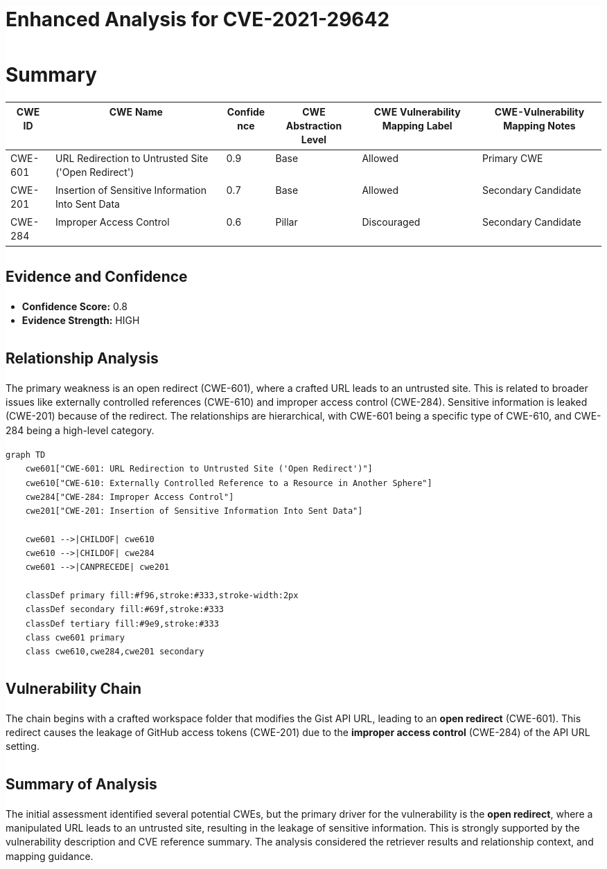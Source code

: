 # Enhanced Analysis for CVE-2021-29642

# Summary
| CWE ID | CWE Name | Confidence | CWE Abstraction Level | CWE Vulnerability Mapping Label | CWE-Vulnerability Mapping Notes |
|---|---|---|---|---|---|
| CWE-601 | URL Redirection to Untrusted Site ('Open Redirect') | 0.9 | Base | Allowed | Primary CWE |
| CWE-201 | Insertion of Sensitive Information Into Sent Data | 0.7 | Base | Allowed | Secondary Candidate |
| CWE-284 | Improper Access Control | 0.6 | Pillar | Discouraged | Secondary Candidate |

## Evidence and Confidence

*   **Confidence Score:** 0.8
*   **Evidence Strength:** HIGH

## Relationship Analysis
The primary weakness is an open redirect (CWE-601), where a crafted URL leads to an untrusted site. This is related to broader issues like externally controlled references (CWE-610) and improper access control (CWE-284). Sensitive information is leaked (CWE-201) because of the redirect. The relationships are hierarchical, with CWE-601 being a specific type of CWE-610, and CWE-284 being a high-level category.

```mermaid
graph TD
    cwe601["CWE-601: URL Redirection to Untrusted Site ('Open Redirect')"]
    cwe610["CWE-610: Externally Controlled Reference to a Resource in Another Sphere"]
    cwe284["CWE-284: Improper Access Control"]
    cwe201["CWE-201: Insertion of Sensitive Information Into Sent Data"]
    
    cwe601 -->|CHILDOF| cwe610
    cwe610 -->|CHILDOF| cwe284
    cwe601 -->|CANPRECEDE| cwe201
    
    classDef primary fill:#f96,stroke:#333,stroke-width:2px
    classDef secondary fill:#69f,stroke:#333
    classDef tertiary fill:#9e9,stroke:#333
    class cwe601 primary
    class cwe610,cwe284,cwe201 secondary
```

## Vulnerability Chain
The chain begins with a crafted workspace folder that modifies the Gist API URL, leading to an **open redirect** (CWE-601). This redirect causes the leakage of GitHub access tokens (CWE-201) due to the **improper access control** (CWE-284) of the API URL setting.

## Summary of Analysis
The initial assessment identified several potential CWEs, but the primary driver for the vulnerability is the **open redirect**, where a manipulated URL leads to an untrusted site, resulting in the leakage of sensitive information. This is strongly supported by the vulnerability description and CVE reference summary. The analysis considered the retriever results and relationship context, and mapping guidance.
